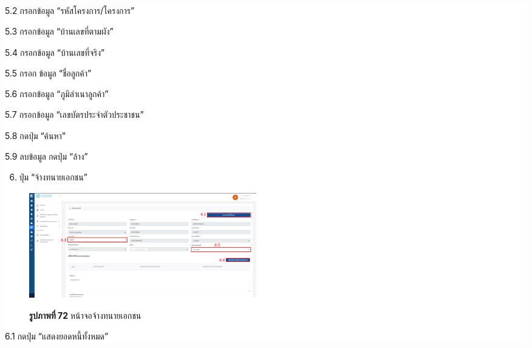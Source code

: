 &#x20;       5.2 กรอกข้อมูล “รหัสโครงการ/โครงการ”

&#x20;       5.3 กรอกข้อมูล “บ้านเลขที่ตามผัง”

&#x20;       5.4 กรอกข้อมูล “บ้านเลขที่จริง”

&#x20;       5.5 กรอก ข้อมูล “ชื่อลูกค้า”

&#x20;       5.6 กรอกข้อมูล “ภูมิลำเนาลูกค้า”

&#x20;       5.7 กรอกข้อมูล “เลขบัตรประจำตัวประชาชน”

&#x20;       5.8 กดปุ่ม “ค้นหา”

&#x20;       5.9 ลบข้อมูล กดปุ่ม “ล้าง”

6. ปุ่ม “จ้างทนายเอกชน”

<figure><img src="../.gitbook/assets/72-5.1.PNG" alt="" width="375"><figcaption><p><strong>รูปภาพที่ 72</strong> หน้าจอจ้างทนายเอกชน</p></figcaption></figure>

&#x20;       6.1 กดปุ่ม “แสดงยอดหนี้ทั้งหมด”
